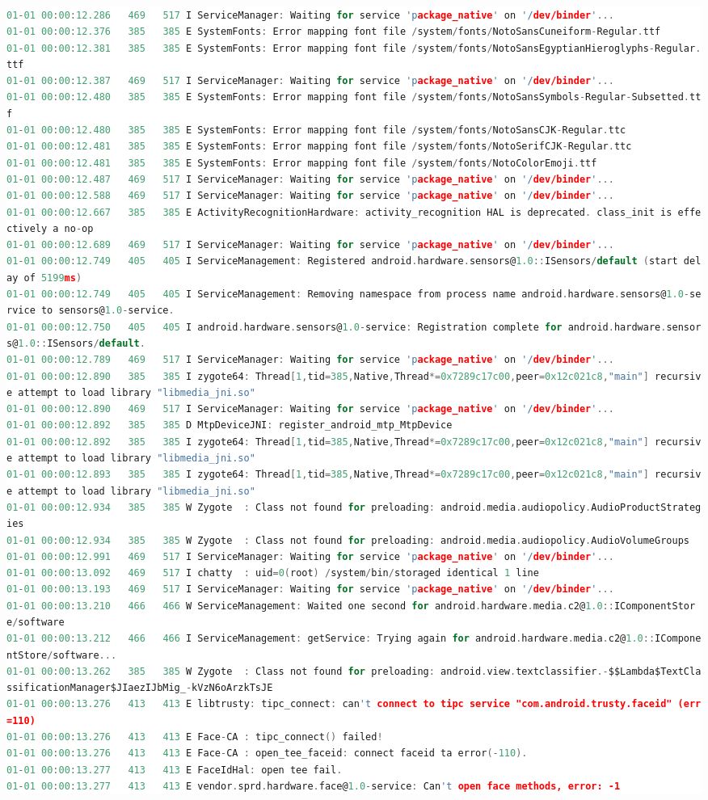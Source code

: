   ```c
  01-01 00:00:12.286   469   517 I ServiceManager: Waiting for service 'package_native' on '/dev/binder'...
  01-01 00:00:12.376   385   385 E SystemFonts: Error mapping font file /system/fonts/NotoSansCuneiform-Regular.ttf
  01-01 00:00:12.381   385   385 E SystemFonts: Error mapping font file /system/fonts/NotoSansEgyptianHieroglyphs-Regular.ttf
  01-01 00:00:12.387   469   517 I ServiceManager: Waiting for service 'package_native' on '/dev/binder'...
  01-01 00:00:12.480   385   385 E SystemFonts: Error mapping font file /system/fonts/NotoSansSymbols-Regular-Subsetted.ttf
  01-01 00:00:12.480   385   385 E SystemFonts: Error mapping font file /system/fonts/NotoSansCJK-Regular.ttc
  01-01 00:00:12.481   385   385 E SystemFonts: Error mapping font file /system/fonts/NotoSerifCJK-Regular.ttc
  01-01 00:00:12.481   385   385 E SystemFonts: Error mapping font file /system/fonts/NotoColorEmoji.ttf
  01-01 00:00:12.487   469   517 I ServiceManager: Waiting for service 'package_native' on '/dev/binder'...
  01-01 00:00:12.588   469   517 I ServiceManager: Waiting for service 'package_native' on '/dev/binder'...
  01-01 00:00:12.667   385   385 E ActivityRecognitionHardware: activity_recognition HAL is deprecated. class_init is effectively a no-op
  01-01 00:00:12.689   469   517 I ServiceManager: Waiting for service 'package_native' on '/dev/binder'...
  01-01 00:00:12.749   405   405 I ServiceManagement: Registered android.hardware.sensors@1.0::ISensors/default (start delay of 5199ms)
  01-01 00:00:12.749   405   405 I ServiceManagement: Removing namespace from process name android.hardware.sensors@1.0-service to sensors@1.0-service.
  01-01 00:00:12.750   405   405 I android.hardware.sensors@1.0-service: Registration complete for android.hardware.sensors@1.0::ISensors/default.
  01-01 00:00:12.789   469   517 I ServiceManager: Waiting for service 'package_native' on '/dev/binder'...
  01-01 00:00:12.890   385   385 I zygote64: Thread[1,tid=385,Native,Thread*=0x7289c17c00,peer=0x12c021c8,"main"] recursive attempt to load library "libmedia_jni.so"
  01-01 00:00:12.890   469   517 I ServiceManager: Waiting for service 'package_native' on '/dev/binder'...
  01-01 00:00:12.892   385   385 D MtpDeviceJNI: register_android_mtp_MtpDevice
  01-01 00:00:12.892   385   385 I zygote64: Thread[1,tid=385,Native,Thread*=0x7289c17c00,peer=0x12c021c8,"main"] recursive attempt to load library "libmedia_jni.so"
  01-01 00:00:12.893   385   385 I zygote64: Thread[1,tid=385,Native,Thread*=0x7289c17c00,peer=0x12c021c8,"main"] recursive attempt to load library "libmedia_jni.so"
  01-01 00:00:12.934   385   385 W Zygote  : Class not found for preloading: android.media.audiopolicy.AudioProductStrategies
  01-01 00:00:12.934   385   385 W Zygote  : Class not found for preloading: android.media.audiopolicy.AudioVolumeGroups
  01-01 00:00:12.991   469   517 I ServiceManager: Waiting for service 'package_native' on '/dev/binder'...
  01-01 00:00:13.092   469   517 I chatty  : uid=0(root) /system/bin/storaged identical 1 line
  01-01 00:00:13.193   469   517 I ServiceManager: Waiting for service 'package_native' on '/dev/binder'...
  01-01 00:00:13.210   466   466 W ServiceManagement: Waited one second for android.hardware.media.c2@1.0::IComponentStore/software
  01-01 00:00:13.212   466   466 I ServiceManagement: getService: Trying again for android.hardware.media.c2@1.0::IComponentStore/software...
  01-01 00:00:13.262   385   385 W Zygote  : Class not found for preloading: android.view.textclassifier.-$$Lambda$TextClassificationManager$JIaezIJbMig_-kVzN6oArzkTsJE
  01-01 00:00:13.276   413   413 E libtrusty: tipc_connect: can't connect to tipc service "com.android.trusty.faceid" (err=110)
  01-01 00:00:13.276   413   413 E Face-CA : tipc_connect() failed! 
  01-01 00:00:13.276   413   413 E Face-CA : open_tee_faceid: connect faceid ta error(-110).
  01-01 00:00:13.277   413   413 E FaceIdHal: open tee fail.
  01-01 00:00:13.277   413   413 E vendor.sprd.hardware.face@1.0-service: Can't open face methods, error: -1
  ```